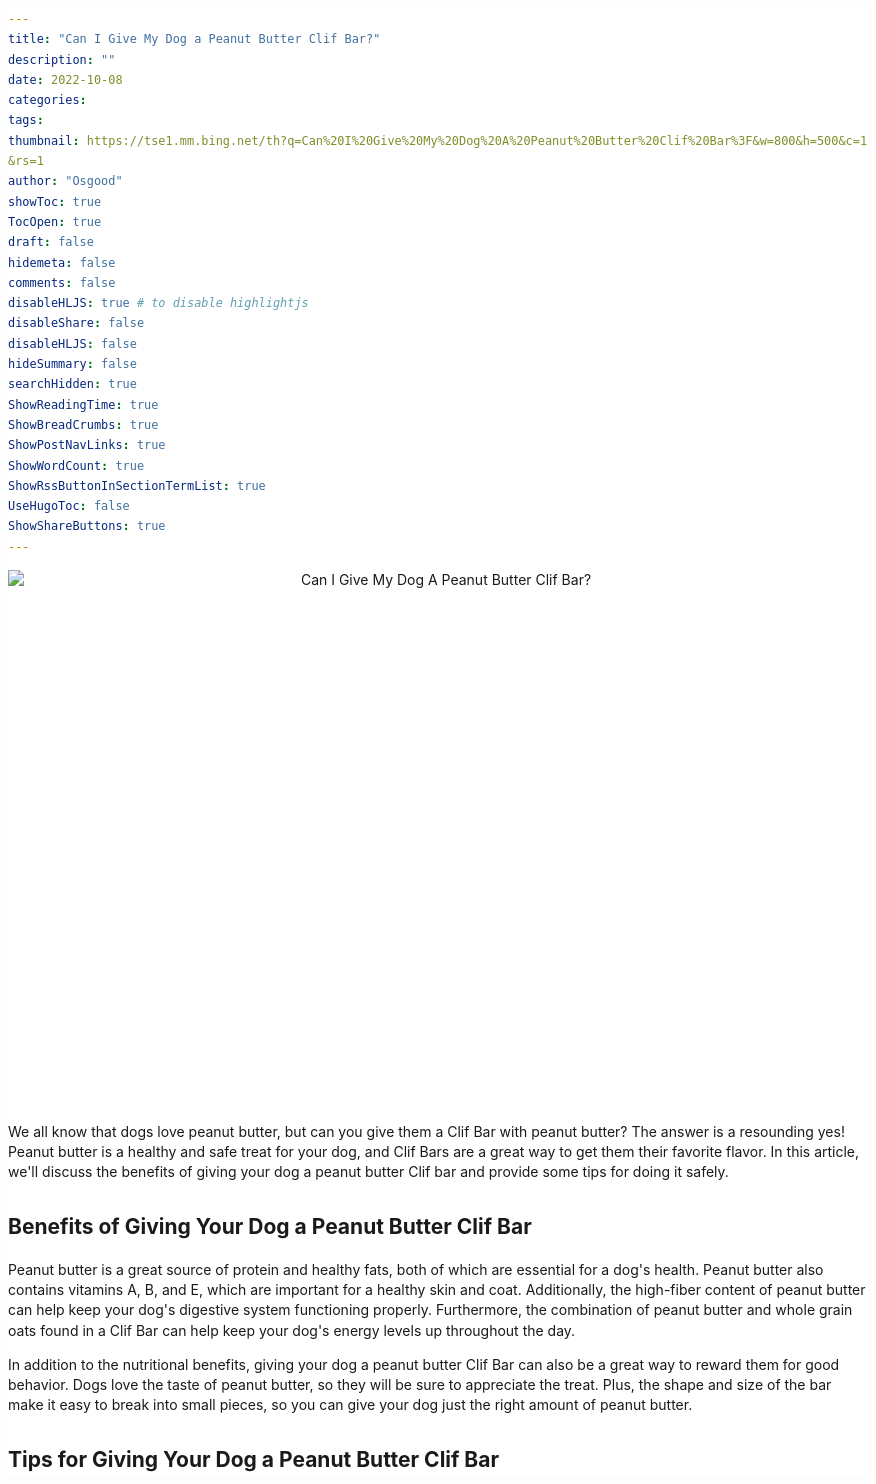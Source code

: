 ```yaml
---
title: "Can I Give My Dog a Peanut Butter Clif Bar?"
description: ""
date: 2022-10-08
categories: 
tags: 
thumbnail: https://tse1.mm.bing.net/th?q=Can%20I%20Give%20My%20Dog%20A%20Peanut%20Butter%20Clif%20Bar%3F&w=800&h=500&c=1&rs=1
author: "Osgood"
showToc: true
TocOpen: true
draft: false
hidemeta: false
comments: false
disableHLJS: true # to disable highlightjs
disableShare: false
disableHLJS: false
hideSummary: false
searchHidden: true
ShowReadingTime: true
ShowBreadCrumbs: true
ShowPostNavLinks: true
ShowWordCount: true
ShowRssButtonInSectionTermList: true
UseHugoToc: false
ShowShareButtons: true
---
```


<center>
	<img src="https://tse1.mm.bing.net/th?q=Can%20I%20Give%20My%20Dog%20A%20Peanut%20Butter%20Clif%20Bar%3F&w=800&h=500&c=1&rs=1" alt="Can I Give My Dog A Peanut Butter Clif Bar?" width="800" height="500" style="display: block; width: 100%; height: auto">
</center>

<p>We all know that dogs love peanut butter, but can you give them a Clif Bar with peanut butter? The answer is a resounding yes! Peanut butter is a healthy and safe treat for your dog, and Clif Bars are a great way to get them their favorite flavor. In this article, we'll discuss the benefits of giving your dog a peanut butter Clif bar and provide some tips for doing it safely.</p>

<h2>Benefits of Giving Your Dog a Peanut Butter Clif Bar</h2>

<p>Peanut butter is a great source of protein and healthy fats, both of which are essential for a dog's health. Peanut butter also contains vitamins A, B, and E, which are important for a healthy skin and coat. Additionally, the high-fiber content of peanut butter can help keep your dog's digestive system functioning properly. Furthermore, the combination of peanut butter and whole grain oats found in a Clif Bar can help keep your dog's energy levels up throughout the day.</p>

<p>In addition to the nutritional benefits, giving your dog a peanut butter Clif Bar can also be a great way to reward them for good behavior. Dogs love the taste of peanut butter, so they will be sure to appreciate the treat. Plus, the shape and size of the bar make it easy to break into small pieces, so you can give your dog just the right amount of peanut butter.</p>

<h2>Tips for Giving Your Dog a Peanut Butter Clif Bar</h2>
